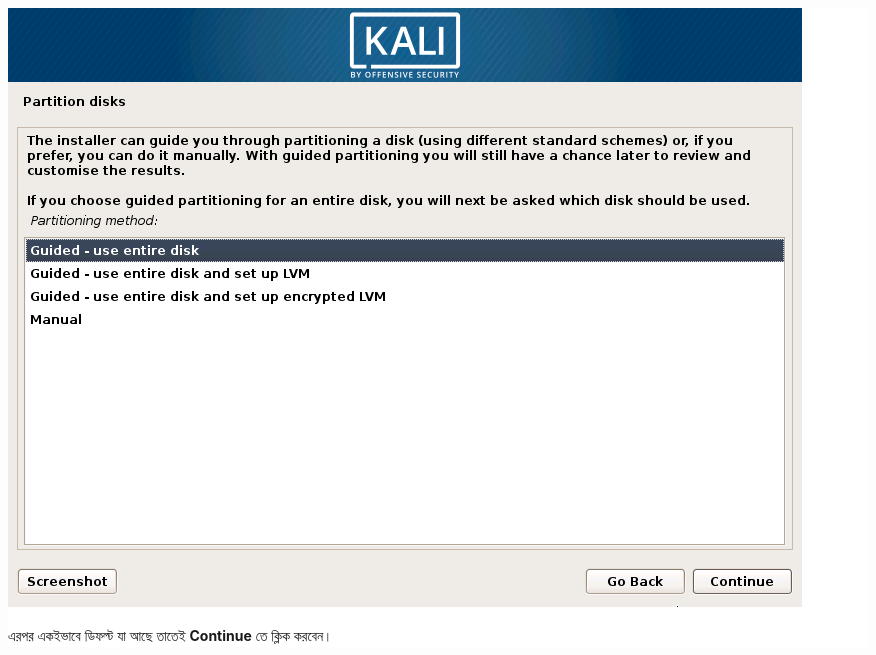 ![](.gitbook/assets/13%20%282%29.png)

এরপর একইভাবে ডিফল্ট যা আছে তাতেই **Continue** তে ক্লিক করবেন।
